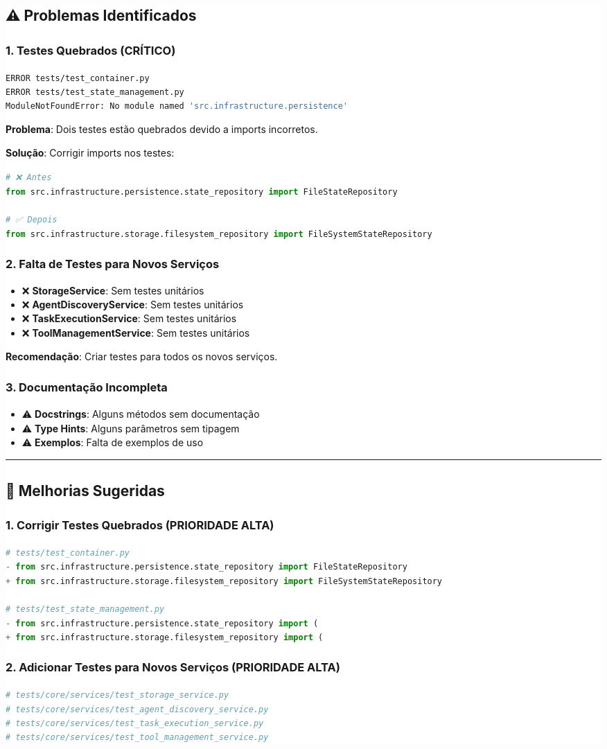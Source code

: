 ## ⚠️ **Problemas Identificados**

### **1. Testes Quebrados (CRÍTICO)**
```bash
ERROR tests/test_container.py
ERROR tests/test_state_management.py
ModuleNotFoundError: No module named 'src.infrastructure.persistence'
```

**Problema**: Dois testes estão quebrados devido a imports incorretos.

**Solução**: Corrigir imports nos testes:
```python
# ❌ Antes
from src.infrastructure.persistence.state_repository import FileStateRepository

# ✅ Depois  
from src.infrastructure.storage.filesystem_repository import FileSystemStateRepository
```

### **2. Falta de Testes para Novos Serviços**
- ❌ **StorageService**: Sem testes unitários
- ❌ **AgentDiscoveryService**: Sem testes unitários  
- ❌ **TaskExecutionService**: Sem testes unitários
- ❌ **ToolManagementService**: Sem testes unitários

**Recomendação**: Criar testes para todos os novos serviços.

### **3. Documentação Incompleta**
- ⚠️ **Docstrings**: Alguns métodos sem documentação
- ⚠️ **Type Hints**: Alguns parâmetros sem tipagem
- ⚠️ **Exemplos**: Falta de exemplos de uso

---

## 🔧 **Melhorias Sugeridas**

### **1. Corrigir Testes Quebrados (PRIORIDADE ALTA)**
```python
# tests/test_container.py
- from src.infrastructure.persistence.state_repository import FileStateRepository
+ from src.infrastructure.storage.filesystem_repository import FileSystemStateRepository

# tests/test_state_management.py  
- from src.infrastructure.persistence.state_repository import (
+ from src.infrastructure.storage.filesystem_repository import (
```

### **2. Adicionar Testes para Novos Serviços (PRIORIDADE ALTA)**
```python
# tests/core/services/test_storage_service.py
# tests/core/services/test_agent_discovery_service.py
# tests/core/services/test_task_execution_service.py
# tests/core/services/test_tool_management_service.py
```
